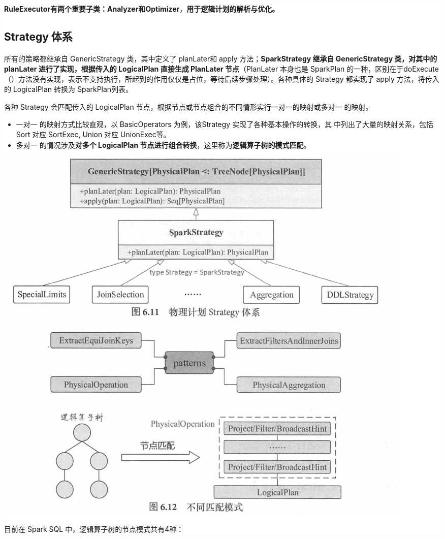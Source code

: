 **RuleExecutor有两个重要子类：Analyzer和Optimizer**，**用于逻辑计划的解析与优化。**

##  Strategy 体系

所有的策略都继承自 GenericStrategy 类，其中定义了 planLater和 apply 方法；**SparkStrategy 继承自 GenericStrategy 类，对其中的 planLater 进行了实现，根据传入的 LogicalPlan 直接生成 PlanLater 节点**（PlanLater 本身也是 SparkPlan 的一种，区别在于doExecute （）方法没有实现，表示不支持执行，所起到的作用仅仅是占位，等待后续步骤处理）。各种具体的 Strategy 都实现了 apply 方法，将传入的 LogicalPlan 转换为 SparkPlan列表。

各种 Strategy 会匹配传入的 LogicalPlan 节点，根据节点或节点组合的不同情形实行一对一的映射或多对一 的映射。

- 一对一 的映射方式比较直观，以 BasicOperators 为例，该Strategy 实现了各种基本操作的转换，其 中列出了大量的映射关系，包括 Sort 对应 SortExec, Union 对应 UnionExec等。
- 多对一 的情况涉及**对多个 LogicalPlan 节点进行组合转换**，这里称为**逻辑算子树的模式匹配**。

![1606293299968](.\images\1606293299968.png)

目前在 Spark SQL 中，逻辑算子树的节点模式共有4种：
